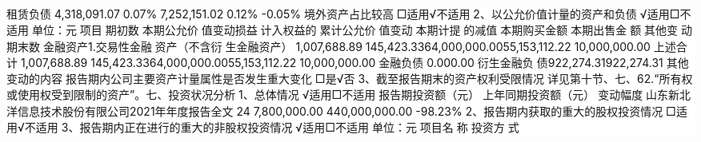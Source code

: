 租赁负债
4,318,091.07
0.07%
7,252,151.02
0.12%
-0.05%
境外资产占比较高
□适用√不适用
2、以公允价值计量的资产和负债
√适用□不适用
单位：元
项目
期初数
本期公允价
值变动损益
计入权益的
累计公允价
值变动
本期计提
的减值
本期购买金额
本期出售金
额
其他变
动
期末数
金融资产1.交易性金融
资产（不含衍
生金融资产）
1,007,688.89
145,423.3364,000,000.0055,153,112.22
10,000,000.00
上述合计
1,007,688.89
145,423.3364,000,000.0055,153,112.22
10,000,000.00
金融负债
0.000.00
衍生金融负
债922,274.31922,274.31
其他变动的内容
报告期内公司主要资产计量属性是否发生重大变化
□是√否
3、截至报告期末的资产权利受限情况
详见第十节、七、62.“所有权或使用权受到限制的资产”。七、投资状况分析
1、总体情况
√适用□不适用
报告期投资额（元）
上年同期投资额（元）
变动幅度
山东新北洋信息技术股份有限公司2021年年度报告全文
24
7,800,000.00
440,000,000.00
-98.23%
2、报告期内获取的重大的股权投资情况
□适用√不适用
3、报告期内正在进行的重大的非股权投资情况
√适用□不适用
单位：元
项目名
称
投资方
式